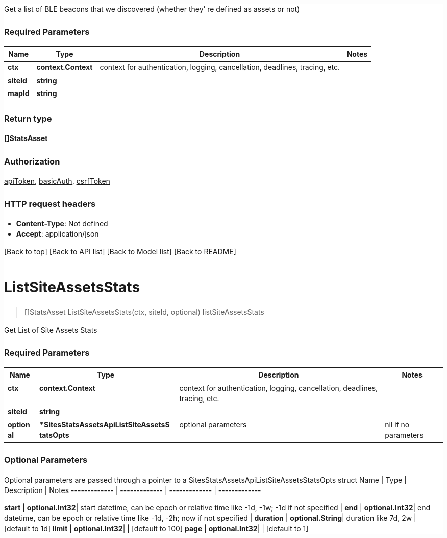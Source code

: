 Get a list of BLE beacons that we discovered (whether they’ re defined as assets or not)

### Required Parameters

Name | Type | Description  | Notes
------------- | ------------- | ------------- | -------------
 **ctx** | **context.Context** | context for authentication, logging, cancellation, deadlines, tracing, etc.
  **siteId** | [**string**](.md)|  | 
  **mapId** | [**string**](.md)|  | 

### Return type

[**[]StatsAsset**](stats_asset.md)

### Authorization

[apiToken](../README.md#apiToken), [basicAuth](../README.md#basicAuth), [csrfToken](../README.md#csrfToken)

### HTTP request headers

 - **Content-Type**: Not defined
 - **Accept**: application/json

[[Back to top]](#) [[Back to API list]](../README.md#documentation-for-api-endpoints) [[Back to Model list]](../README.md#documentation-for-models) [[Back to README]](../README.md)

# **ListSiteAssetsStats**
> []StatsAsset ListSiteAssetsStats(ctx, siteId, optional)
listSiteAssetsStats

Get List of Site Assets Stats

### Required Parameters

Name | Type | Description  | Notes
------------- | ------------- | ------------- | -------------
 **ctx** | **context.Context** | context for authentication, logging, cancellation, deadlines, tracing, etc.
  **siteId** | [**string**](.md)|  | 
 **optional** | ***SitesStatsAssetsApiListSiteAssetsStatsOpts** | optional parameters | nil if no parameters

### Optional Parameters
Optional parameters are passed through a pointer to a SitesStatsAssetsApiListSiteAssetsStatsOpts struct
Name | Type | Description  | Notes
------------- | ------------- | ------------- | -------------

 **start** | **optional.Int32**| start datetime, can be epoch or relative time like -1d, -1w; -1d if not specified | 
 **end** | **optional.Int32**| end datetime, can be epoch or relative time like -1d, -2h; now if not specified | 
 **duration** | **optional.String**| duration like 7d, 2w | [default to 1d]
 **limit** | **optional.Int32**|  | [default to 100]
 **page** | **optional.Int32**|  | [default to 1]
